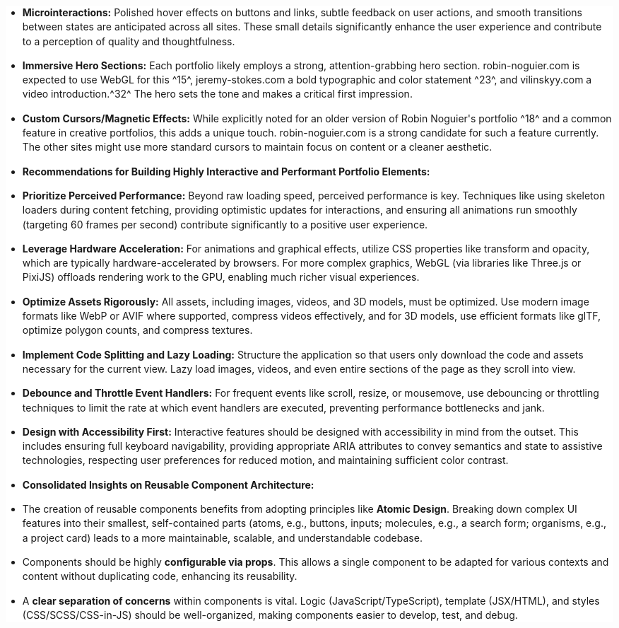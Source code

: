 - **Microinteractions:** Polished hover effects on buttons and links, subtle feedback on user actions, and smooth transitions between states are anticipated across all sites. These small details significantly enhance the user experience and contribute to a perception of quality and thoughtfulness.

- **Immersive Hero Sections:** Each portfolio likely employs a strong, attention-grabbing hero section. robin-noguier.com is expected to use WebGL for this ^15^, jeremy-stokes.com a bold typographic and color statement ^23^, and vilinskyy.com a video introduction.^32^ The hero sets the tone and makes a critical first impression.

- **Custom Cursors/Magnetic Effects:** While explicitly noted for an older version of Robin Noguier's portfolio ^18^ and a common feature in creative portfolios, this adds a unique touch. robin-noguier.com is a strong candidate for such a feature currently. The other sites might use more standard cursors to maintain focus on content or a cleaner aesthetic.

- **Recommendations for Building Highly Interactive and Performant Portfolio Elements:**

- **Prioritize Perceived Performance:** Beyond raw loading speed, perceived performance is key. Techniques like using skeleton loaders during content fetching, providing optimistic updates for interactions, and ensuring all animations run smoothly (targeting 60 frames per second) contribute significantly to a positive user experience.

- **Leverage Hardware Acceleration:** For animations and graphical effects, utilize CSS properties like transform and opacity, which are typically hardware-accelerated by browsers. For more complex graphics, WebGL (via libraries like Three.js or PixiJS) offloads rendering work to the GPU, enabling much richer visual experiences.

- **Optimize Assets Rigorously:** All assets, including images, videos, and 3D models, must be optimized. Use modern image formats like WebP or AVIF where supported, compress videos effectively, and for 3D models, use efficient formats like glTF, optimize polygon counts, and compress textures.

- **Implement Code Splitting and Lazy Loading:** Structure the application so that users only download the code and assets necessary for the current view. Lazy load images, videos, and even entire sections of the page as they scroll into view.

- **Debounce and Throttle Event Handlers:** For frequent events like scroll, resize, or mousemove, use debouncing or throttling techniques to limit the rate at which event handlers are executed, preventing performance bottlenecks and jank.

- **Design with Accessibility First:** Interactive features should be designed with accessibility in mind from the outset. This includes ensuring full keyboard navigability, providing appropriate ARIA attributes to convey semantics and state to assistive technologies, respecting user preferences for reduced motion, and maintaining sufficient color contrast.

- **Consolidated Insights on Reusable Component Architecture:**

- The creation of reusable components benefits from adopting principles like **Atomic Design**. Breaking down complex UI features into their smallest, self-contained parts (atoms, e.g., buttons, inputs; molecules, e.g., a search form; organisms, e.g., a project card) leads to a more maintainable, scalable, and understandable codebase.

- Components should be highly **configurable via props**. This allows a single component to be adapted for various contexts and content without duplicating code, enhancing its reusability.

- A **clear separation of concerns** within components is vital. Logic (JavaScript/TypeScript), template (JSX/HTML), and styles (CSS/SCSS/CSS-in-JS) should be well-organized, making components easier to develop, test, and debug.
